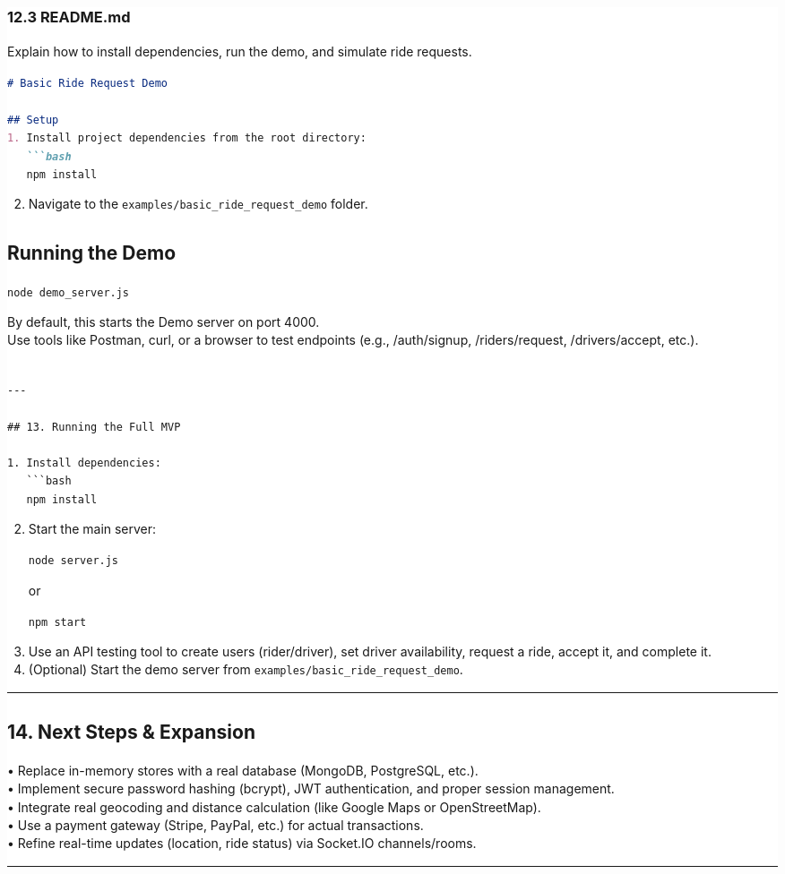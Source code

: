 ### 12.3 README.md

Explain how to install dependencies, run the demo, and simulate ride requests.

```markdown
# Basic Ride Request Demo

## Setup
1. Install project dependencies from the root directory:
   ```bash
   npm install
   ```
2. Navigate to the `examples/basic_ride_request_demo` folder.

## Running the Demo
```bash
node demo_server.js
```

By default, this starts the Demo server on port 4000.  
Use tools like Postman, curl, or a browser to test endpoints (e.g., /auth/signup, /riders/request, /drivers/accept, etc.).
```

---

## 13. Running the Full MVP

1. Install dependencies:
   ```bash
   npm install
   ```
2. Start the main server:
   ```bash
   node server.js
   ```
   or
   ```bash
   npm start
   ```
3. Use an API testing tool to create users (rider/driver), set driver availability, request a ride, accept it, and complete it.  
4. (Optional) Start the demo server from `examples/basic_ride_request_demo`.

---

## 14. Next Steps & Expansion

• Replace in-memory stores with a real database (MongoDB, PostgreSQL, etc.).  
• Implement secure password hashing (bcrypt), JWT authentication, and proper session management.  
• Integrate real geocoding and distance calculation (like Google Maps or OpenStreetMap).  
• Use a payment gateway (Stripe, PayPal, etc.) for actual transactions.  
• Refine real-time updates (location, ride status) via Socket.IO channels/rooms.  

---